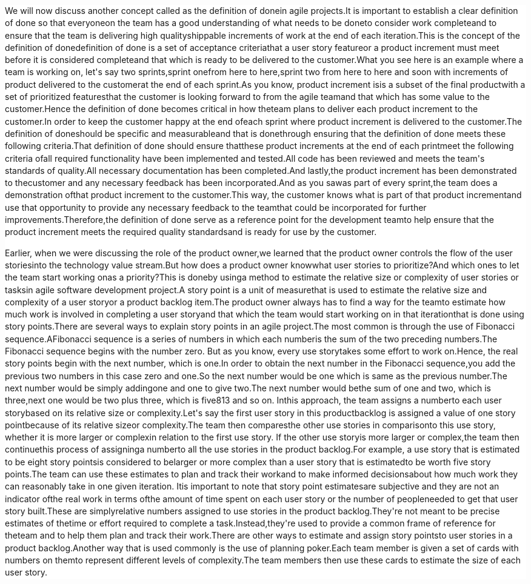 We will now discuss another concept called as the definition of donein agile projects.It is important to establish a clear definition of done so that everyoneon the team has a good understanding of what needs to be doneto consider work completeand to ensure that the team is delivering high qualityshippable increments of work at the end of each iteration.This is the concept of the definition of donedefinition of done is a set of acceptance criteriathat a user story featureor a product increment must meet before it is considered completeand that which is ready to be delivered to the customer.What you see here is an example where a team is working on, let's say two sprints,sprint onefrom here to here,sprint two from here to here and soon with increments of product delivered to the customerat the end of each sprint.As you know, product increment isis a subset of the final productwith a set of prioritized featuresthat the customer is looking forward to from the agile teamand that which has some value to the customer.Hence the definition of done becomes critical in how theteam plans to deliver each product increment to the customer.In order to keep the customer happy at the end ofeach sprint where product increment is delivered to the customer.The definition of doneshould be specific and measurableand that is donethrough ensuring that the definition of done meets these following criteria.That definition of done should ensure thatthese product increments at the end of each printmeet the following criteria ofall required functionality have been implemented and tested.All code has been reviewed and meets the team's standards of quality.All necessary documentation has been completed.And lastly,the product increment has been demonstrated to thecustomer and any necessary feedback has been incorporated.And as you sawas part of every sprint,the team does a demonstration ofthat product increment to the customer.This way, the customer knows what is part of that product incrementand use that opportunity to provide any necessary feedback to the teamthat could be incorporated for further improvements.Therefore,the definition of done serve as a reference point for the development teamto help ensure that the product increment meets the required quality standardsand is ready for use by the customer.

Earlier, when we were discussing the role of the product owner,we learned that the product owner controls the flow of the user storiesinto the technology value stream.But how does a product owner knowwhat user stories to prioritize?And which ones to let the team start working onas a priority?This is doneby usinga method to estimate the relative size or complexity of user stories or tasksin agile software development project.A story point is a unit of measurethat is used to estimate the relative size and complexity of a user storyor a product backlog item.The product owner always has to find a way for the teamto estimate how much work is involved in completing a user storyand that which the team would start working on in that iterationthat is done using story points.There are several ways to explain story points in an agile project.The most common is through the use of Fibonacci sequence.AFibonacci sequence is a series of numbers in which each numberis the sum of the two preceding numbers.The Fibonacci sequence begins with the number zero. But as you know, every use storytakes some effort to work on.Hence, the real story points begin with the next number, which is one.In order to obtain the next number in the Fibonacci sequence,you add the previous two numbers in this case zero and one.So the next number would be one which is same as the previous number.The next number would be simply addingone and one to give two.The next number would bethe sum of one and two, which is three,next one would be two plus three, which is five813 and so on. Inthis approach, the team assigns a numberto each user storybased on its relative size or complexity.Let's say the first user story in this productbacklog is assigned a value of one story pointbecause of its relative sizeor complexity.The team then comparesthe other use stories in comparisonto this use story, whether it is more larger or complexin relation to the first use story. If the other use storyis more larger or complex,the team then continuethis process of assigninga numberto all the use stories in the product backlog.For example, a use story that is estimated to be eight story pointsis considered to belarger or more complex than a user story that is estimatedto be worth five story points.The team can use these estimates to plan and track their workand to make informed decisionsabout how much work they can reasonably take in one given iteration. Itis important to note that story point estimatesare subjective and they are not an indicator ofthe real work in terms ofthe amount of time spent on each user story or the number of peopleneeded to get that user story built.These are simplyrelative numbers assigned to use stories in the product backlog.They're not meant to be precise estimates of thetime or effort required to complete a task.Instead,they're used to provide a common frame of reference for theteam and to help them plan and track their work.There are other ways to estimate and assign story pointsto user stories in a product backlog.Another way that is used commonly is the use of planning poker.Each team member is given a set of cards with numbers on themto represent different levels of complexity.The team members then use these cards to estimate the size of each user story.
